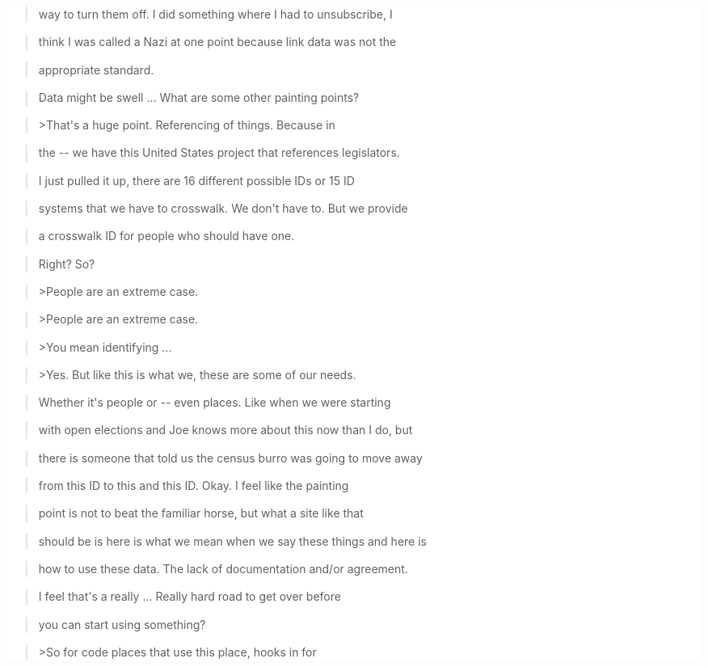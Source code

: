 
>way to turn them off.  I did something where I had to unsubscribe, I  


>think I was called a Nazi at one point because link data was not the  


>appropriate standard.  


>Data might be swell ...  What are some other painting points?  


>&gt;That's a huge point.  Referencing of things.  Because in  


>the -- we have this United States project that references legislators.  


>I just pulled it up, there are 16 different possible IDs or 15 ID  


>systems that we have to crosswalk.  We don't have to.  But we provide  


>a crosswalk ID for people who should have one.  


>Right?  So?  


>&gt;People are an extreme case.  


>&gt;People are an extreme case.  


>&gt;You mean identifying ...  


>&gt;Yes.  But like this is what we, these are some of our needs.  


>Whether it's people or -- even places.  Like when we were starting  


>with open elections and Joe knows more about this now than I do, but  


>there is someone that told us the census burro was going to move away  


>from this ID to this and this ID.  Okay.  I feel like the painting  


>point is not to beat the familiar horse, but what a site like that  


>should be is here is what we mean when we say these things and here is  


>how to use these data.  The lack of documentation and/or agreement.  


>I feel that's a really ...  Really hard road to get over before  


>you can start using something?  


>&gt;So for code places that use this place, hooks in for  

